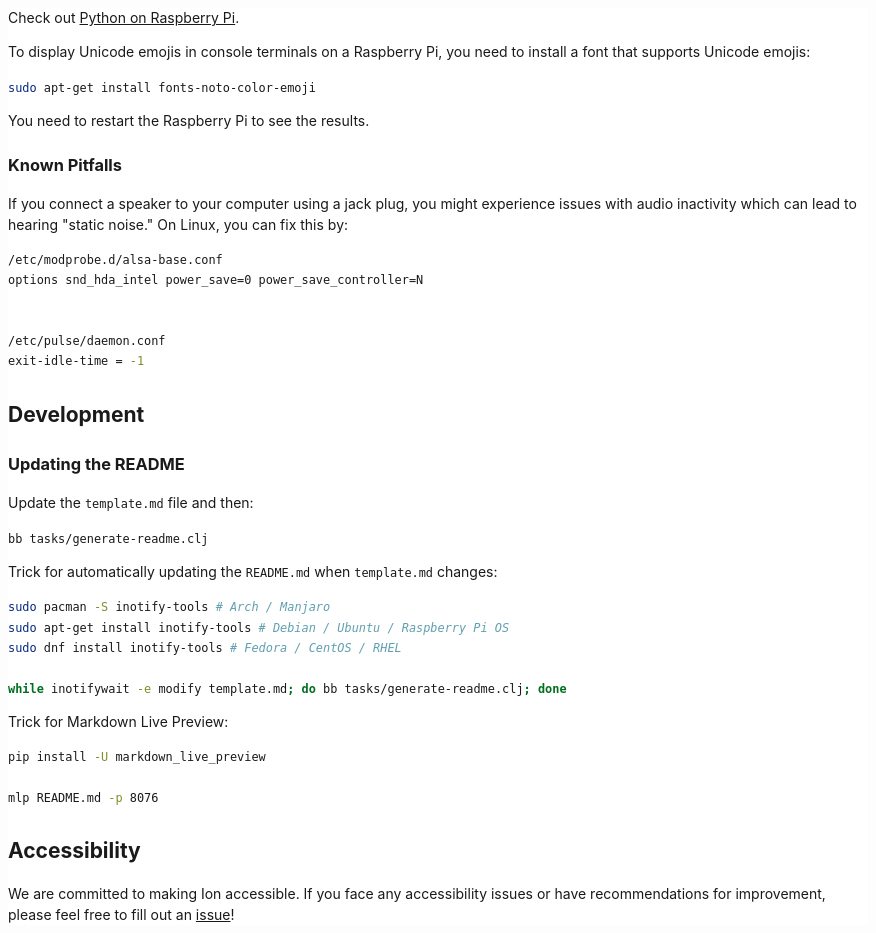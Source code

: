Check out [Python on Raspberry Pi](https://www.raspberrypi.com/documentation/computers/os.html#python-on-raspberry-pi).

To display Unicode emojis in console terminals on a Raspberry Pi, you need to install a font that supports Unicode emojis:

```sh
sudo apt-get install fonts-noto-color-emoji
```

You need to restart the Raspberry Pi to see the results.

### Known Pitfalls

If you connect a speaker to your computer using a jack plug, you might experience issues with audio inactivity which can lead to hearing "static noise." On Linux, you can fix this by:

```sh
/etc/modprobe.d/alsa-base.conf
options snd_hda_intel power_save=0 power_save_controller=N


/etc/pulse/daemon.conf
exit-idle-time = -1
```

## Development

### Updating the README

Update the `template.md` file and then:

```sh
bb tasks/generate-readme.clj
```

Trick for automatically updating the `README.md` when `template.md` changes:

```sh
sudo pacman -S inotify-tools # Arch / Manjaro
sudo apt-get install inotify-tools # Debian / Ubuntu / Raspberry Pi OS
sudo dnf install inotify-tools # Fedora / CentOS / RHEL

while inotifywait -e modify template.md; do bb tasks/generate-readme.clj; done
```

Trick for Markdown Live Preview:
```sh
pip install -U markdown_live_preview

mlp README.md -p 8076
```

## Accessibility

We are committed to making Ion accessible. If you face any accessibility issues or have recommendations for improvement, please feel free to fill out an [issue](https://github.com/gbaptista/ion/issues)!
